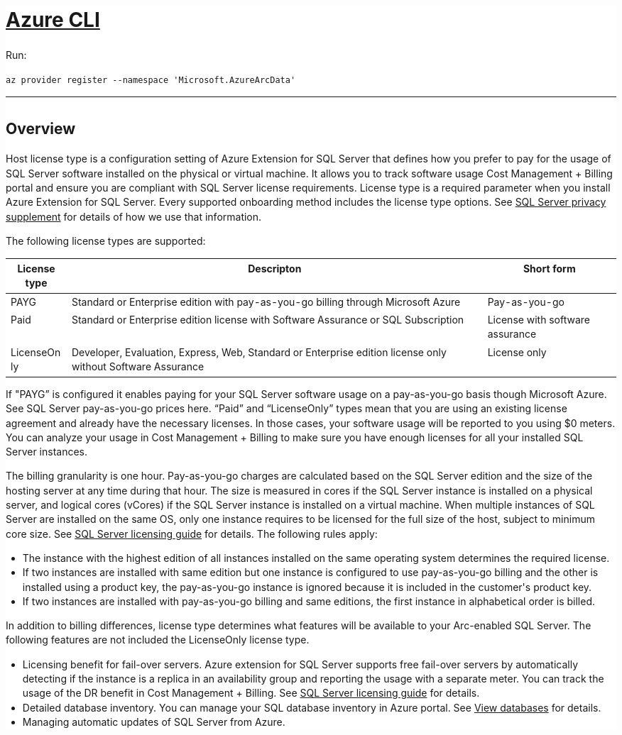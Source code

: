 # [Azure CLI](#tab/az)

Run:

```azurecli
az provider register --namespace 'Microsoft.AzureArcData'
```

---

## Overview

Host license type is a configuration setting of Azure Extension for SQL Server that defines how you prefer to pay for the usage of SQL Server software installed on the physical or virtual machine. It allows you to track software usage Cost Management + Billing portal and ensure you are compliant with SQL Server license requirements. License type is a required parameter when you install Azure Extension for SQL Server. Every supported onboarding method includes the license type options. See [SQL Server privacy supplement]() for details of how we use that information. 

The following license types are supported:

| License type | Descripton  | Short form   |  
|---|---|---|
| PAYG | Standard or Enterprise edition with pay-as-you-go billing through Microsoft Azure | Pay-as-you-go |
| Paid | Standard or Enterprise edition license with Software Assurance or SQL Subscription  | License with software assurance |
| LicenseOnly | Developer, Evaluation, Express, Web, Standard or Enterprise edition license only without Software Assurance | License only |


If "PAYG” is configured it enables paying for your SQL Server software usage on a pay-as-you-go basis though Microsoft Azure. See SQL Server pay-as-you-go prices here. “Paid” and “LicenseOnly” types mean that you are using an existing license agreement and already have the necessary licenses. In those cases, your software usage will be reported to you using $0 meters. You can analyze your usage in Cost Management + Billing to make sure you have enough licenses for all your installed SQL Server instances.

The billing granularity is one hour. Pay-as-you-go charges are calculated based on the SQL Server edition and the size of the hosting server at any time during that hour. The size is measured in cores if the SQL Server instance is installed on a physical server, and logical cores (vCores) if the SQL Server instance is installed on a virtual machine. When multiple instances of SQL Server are installed on the same OS, only one instance requires to be licensed for the full size of the host, subject to minimum core size. See [SQL Server licensing guide](https://www.microsoft.com/licensing/docs/view/SQL-Server) for details. The following rules apply:

- The instance with the highest edition of all instances installed on the same operating system determines the required license.
- If two instances are installed with same edition but one instance is configured to use pay-as-you-go billing and the other is installed using a product key, the pay-as-you-go instance is ignored because it is included in the customer's product key.
- If two instances are installed with pay-as-you-go billing and same editions, the first instance in alphabetical order is billed.

In addition to billing differences, license type determines what features will be available to your Arc-enabled SQL Server. The following features are not included the LicenseOnly license type.  
- Licensing benefit for fail-over servers. Azure extension for SQL Server supports free fail-over servers by automatically detecting if the instance is a replica in an availability group and reporting the usage with a separate meter. You can track the usage of the DR benefit in Cost Management + Billing. See [SQL Server licensing guide](https://www.microsoft.com/licensing/docs/view/SQL-Server) for details.
- Detailed database inventory. You can manage your SQL database inventory in Azure portal. See [View databases](view-databases.md) for details.
- Managing automatic updates of SQL Server from Azure.